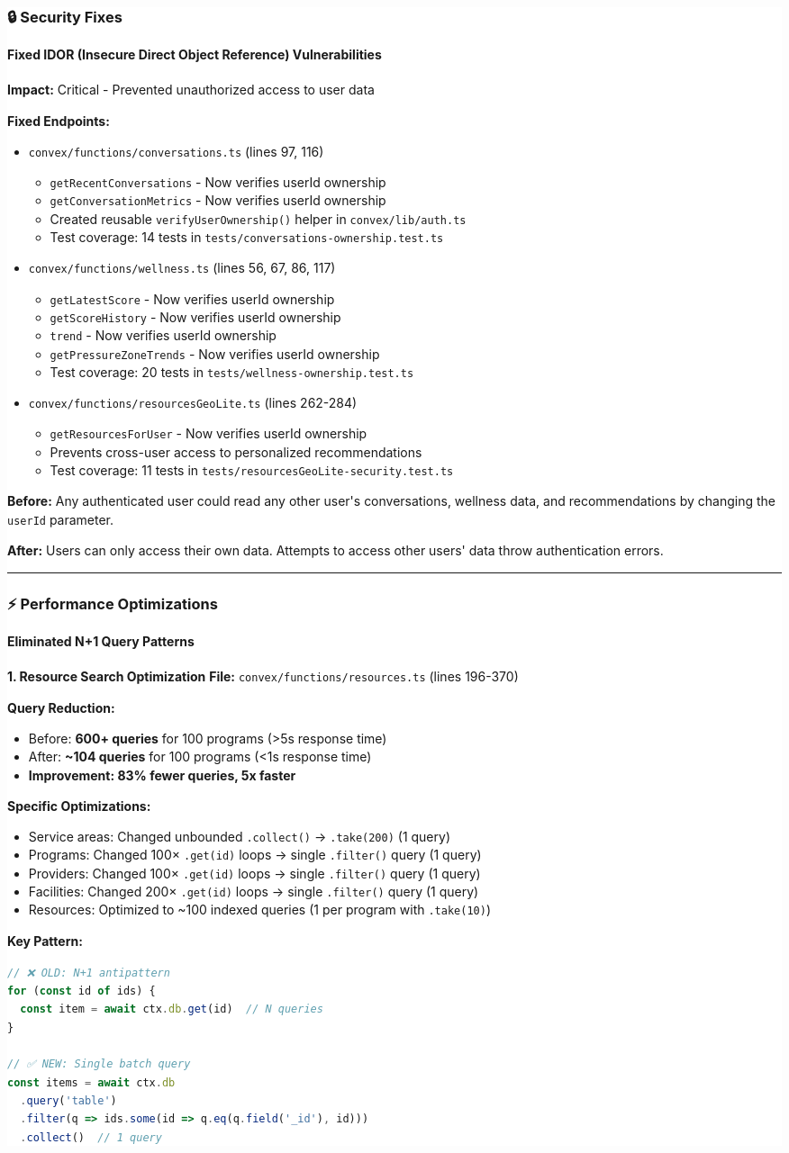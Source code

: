 ### 🔒 Security Fixes

#### Fixed IDOR (Insecure Direct Object Reference) Vulnerabilities
**Impact:** Critical - Prevented unauthorized access to user data

**Fixed Endpoints:**
- `convex/functions/conversations.ts` (lines 97, 116)
  - `getRecentConversations` - Now verifies userId ownership
  - `getConversationMetrics` - Now verifies userId ownership
  - Created reusable `verifyUserOwnership()` helper in `convex/lib/auth.ts`
  - Test coverage: 14 tests in `tests/conversations-ownership.test.ts`

- `convex/functions/wellness.ts` (lines 56, 67, 86, 117)
  - `getLatestScore` - Now verifies userId ownership
  - `getScoreHistory` - Now verifies userId ownership
  - `trend` - Now verifies userId ownership
  - `getPressureZoneTrends` - Now verifies userId ownership
  - Test coverage: 20 tests in `tests/wellness-ownership.test.ts`

- `convex/functions/resourcesGeoLite.ts` (lines 262-284)
  - `getResourcesForUser` - Now verifies userId ownership
  - Prevents cross-user access to personalized recommendations
  - Test coverage: 11 tests in `tests/resourcesGeoLite-security.test.ts`

**Before:** Any authenticated user could read any other user's conversations, wellness data, and recommendations by changing the `userId` parameter.

**After:** Users can only access their own data. Attempts to access other users' data throw authentication errors.

---

### ⚡ Performance Optimizations

#### Eliminated N+1 Query Patterns

**1. Resource Search Optimization**
**File:** `convex/functions/resources.ts` (lines 196-370)

**Query Reduction:**
- Before: **600+ queries** for 100 programs (>5s response time)
- After: **~104 queries** for 100 programs (<1s response time)
- **Improvement: 83% fewer queries, 5x faster**

**Specific Optimizations:**
- Service areas: Changed unbounded `.collect()` → `.take(200)` (1 query)
- Programs: Changed 100× `.get(id)` loops → single `.filter()` query (1 query)
- Providers: Changed 100× `.get(id)` loops → single `.filter()` query (1 query)
- Facilities: Changed 200× `.get(id)` loops → single `.filter()` query (1 query)
- Resources: Optimized to ~100 indexed queries (1 per program with `.take(10)`)

**Key Pattern:**
```typescript
// ❌ OLD: N+1 antipattern
for (const id of ids) {
  const item = await ctx.db.get(id)  // N queries
}

// ✅ NEW: Single batch query
const items = await ctx.db
  .query('table')
  .filter(q => ids.some(id => q.eq(q.field('_id'), id)))
  .collect()  // 1 query
```
